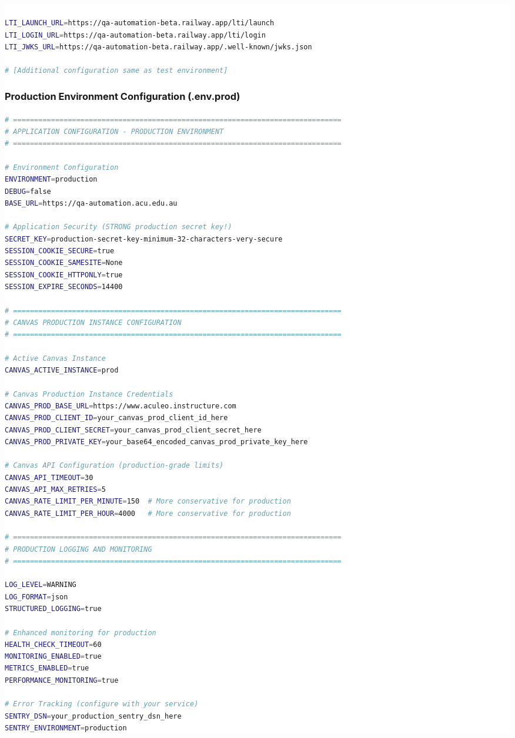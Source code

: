 ```bash

LTI_LAUNCH_URL=https://qa-automation-beta.railway.app/lti/launch
LTI_LOGIN_URL=https://qa-automation-beta.railway.app/lti/login
LTI_JWKS_URL=https://qa-automation-beta.railway.app/.well-known/jwks.json

# [Additional configuration same as test environment]
```

### Production Environment Configuration (.env.prod)

```bash
# ==============================================================================
# APPLICATION CONFIGURATION - PRODUCTION ENVIRONMENT
# ==============================================================================

# Environment Configuration
ENVIRONMENT=production
DEBUG=false
BASE_URL=https://qa-automation.acu.edu.au

# Application Security (STRONG production secret key!)
SECRET_KEY=production-secret-key-minimum-32-characters-very-secure
SESSION_COOKIE_SECURE=true
SESSION_COOKIE_SAMESITE=None
SESSION_COOKIE_HTTPONLY=true
SESSION_EXPIRE_SECONDS=14400

# ==============================================================================
# CANVAS PRODUCTION INSTANCE CONFIGURATION
# ==============================================================================

# Active Canvas Instance
CANVAS_ACTIVE_INSTANCE=prod

# Canvas Production Instance Credentials
CANVAS_PROD_BASE_URL=https://www.aculeo.instructure.com
CANVAS_PROD_CLIENT_ID=your_canvas_prod_client_id_here
CANVAS_PROD_CLIENT_SECRET=your_canvas_prod_client_secret_here
CANVAS_PROD_PRIVATE_KEY=your_base64_encoded_canvas_prod_private_key_here

# Canvas API Configuration (production-grade limits)
CANVAS_API_TIMEOUT=30
CANVAS_API_MAX_RETRIES=5
CANVAS_RATE_LIMIT_PER_MINUTE=150  # More conservative for production
CANVAS_RATE_LIMIT_PER_HOUR=4000   # More conservative for production

# ==============================================================================
# PRODUCTION LOGGING AND MONITORING
# ==============================================================================

LOG_LEVEL=WARNING
LOG_FORMAT=json
STRUCTURED_LOGGING=true

# Enhanced monitoring for production
HEALTH_CHECK_TIMEOUT=60
MONITORING_ENABLED=true
METRICS_ENABLED=true
PERFORMANCE_MONITORING=true

# Error Tracking (configure with your service)
SENTRY_DSN=your_production_sentry_dsn_here
SENTRY_ENVIRONMENT=production
```